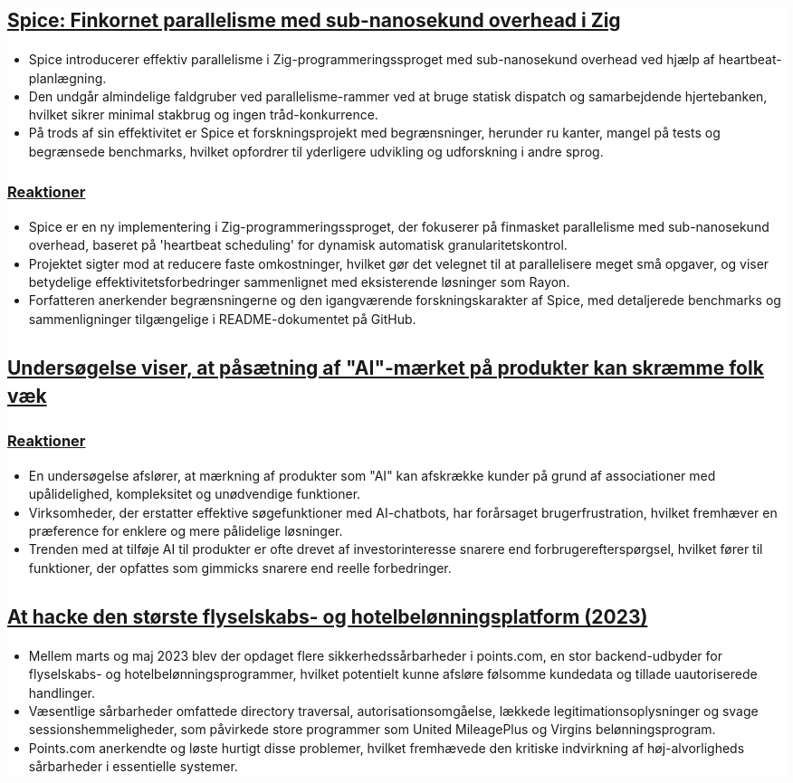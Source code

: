 ## [Spice: Finkornet parallelisme med sub-nanosekund overhead i Zig](https://github.com/judofyr/spice)

- Spice introducerer effektiv parallelisme i Zig-programmeringssproget med sub-nanosekund overhead ved hjælp af heartbeat-planlægning.
- Den undgår almindelige faldgruber ved parallelisme-rammer ved at bruge statisk dispatch og samarbejdende hjertebanken, hvilket sikrer minimal stakbrug og ingen tråd-konkurrence.
- På trods af sin effektivitet er Spice et forskningsprojekt med begrænsninger, herunder ru kanter, mangel på tests og begrænsede benchmarks, hvilket opfordrer til yderligere udvikling og udforskning i andre sprog.

### [Reaktioner](https://news.ycombinator.com/item?id=41230344)

- Spice er en ny implementering i Zig-programmeringssproget, der fokuserer på finmasket parallelisme med sub-nanosekund overhead, baseret på 'heartbeat scheduling' for dynamisk automatisk granularitetskontrol.
- Projektet sigter mod at reducere faste omkostninger, hvilket gør det velegnet til at parallelisere meget små opgaver, og viser betydelige effektivitetsforbedringer sammenlignet med eksisterende løsninger som Rayon.
- Forfatteren anerkender begrænsningerne og den igangværende forskningskarakter af Spice, med detaljerede benchmarks og sammenligninger tilgængelige i README-dokumentet på GitHub.

## [Undersøgelse viser, at påsætning af "AI"-mærket på produkter kan skræmme folk væk](https://www.cnn.com/2024/08/10/business/brands-avoid-term-customers/index.html)

### [Reaktioner](https://news.ycombinator.com/item?id=41231731)

- En undersøgelse afslører, at mærkning af produkter som "AI" kan afskrække kunder på grund af associationer med upålidelighed, kompleksitet og unødvendige funktioner.
- Virksomheder, der erstatter effektive søgefunktioner med AI-chatbots, har forårsaget brugerfrustration, hvilket fremhæver en præference for enklere og mere pålidelige løsninger.
- Trenden med at tilføje AI til produkter er ofte drevet af investorinteresse snarere end forbrugerefterspørgsel, hvilket fører til funktioner, der opfattes som gimmicks snarere end reelle forbedringer.

## [At hacke den største flyselskabs- og hotelbelønningsplatform (2023)](https://samcurry.net/points-com)

- Mellem marts og maj 2023 blev der opdaget flere sikkerhedssårbarheder i points.com, en stor backend-udbyder for flyselskabs- og hotelbelønningsprogrammer, hvilket potentielt kunne afsløre følsomme kundedata og tillade uautoriserede handlinger.
- Væsentlige sårbarheder omfattede directory traversal, autorisationsomgåelse, lækkede legitimationsoplysninger og svage sessionshemmeligheder, som påvirkede store programmer som United MileagePlus og Virgins belønningsprogram.
- Points.com anerkendte og løste hurtigt disse problemer, hvilket fremhævede den kritiske indvirkning af høj-alvorligheds sårbarheder i essentielle systemer.
